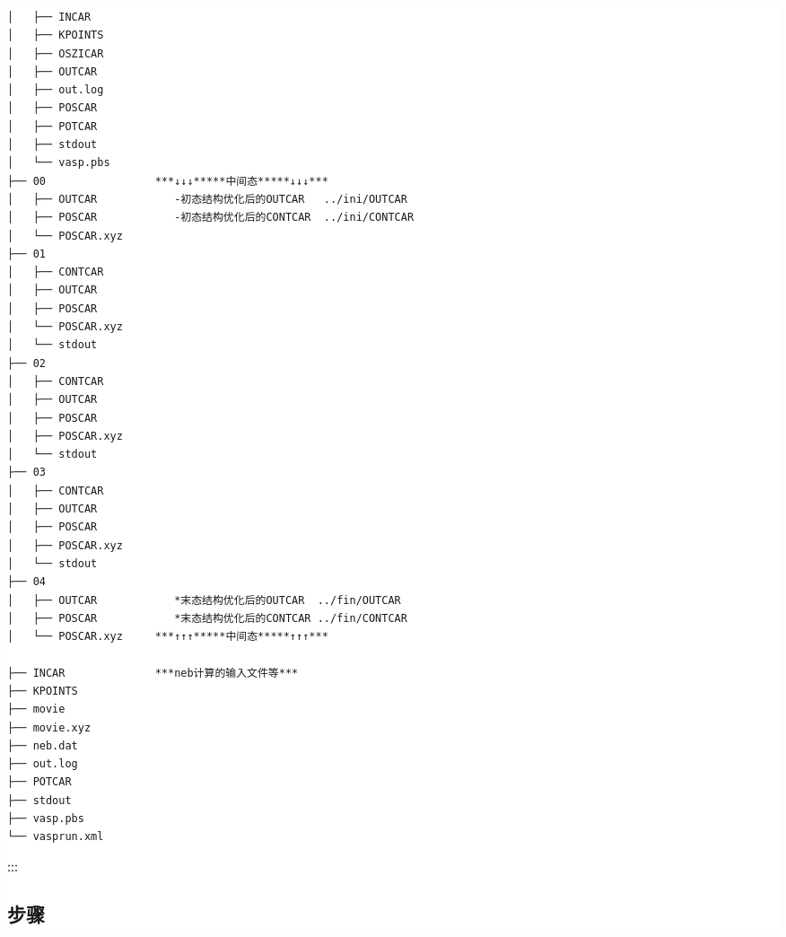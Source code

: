 ```
│   ├── INCAR
│   ├── KPOINTS
│   ├── OSZICAR
│   ├── OUTCAR
│   ├── out.log
│   ├── POSCAR
│   ├── POTCAR
│   ├── stdout
│   └── vasp.pbs
├── 00                 ***↓↓↓*****中间态*****↓↓↓***
│   ├── OUTCAR            -初态结构优化后的OUTCAR   ../ini/OUTCAR
│   ├── POSCAR            -初态结构优化后的CONTCAR  ../ini/CONTCAR
│   └── POSCAR.xyz
├── 01
│   ├── CONTCAR
│   ├── OUTCAR
│   ├── POSCAR
│   └── POSCAR.xyz
│   └── stdout
├── 02
│   ├── CONTCAR
│   ├── OUTCAR
│   ├── POSCAR
│   ├── POSCAR.xyz
│   └── stdout
├── 03
│   ├── CONTCAR
│   ├── OUTCAR
│   ├── POSCAR
│   ├── POSCAR.xyz
│   └── stdout
├── 04
│   ├── OUTCAR            *末态结构优化后的OUTCAR  ../fin/OUTCAR
│   ├── POSCAR            *末态结构优化后的CONTCAR ../fin/CONTCAR
│   └── POSCAR.xyz     ***↑↑↑*****中间态*****↑↑↑***

├── INCAR              ***neb计算的输入文件等***
├── KPOINTS
├── movie
├── movie.xyz
├── neb.dat
├── out.log
├── POTCAR
├── stdout
├── vasp.pbs
└── vasprun.xml
```

:::

## 步骤
